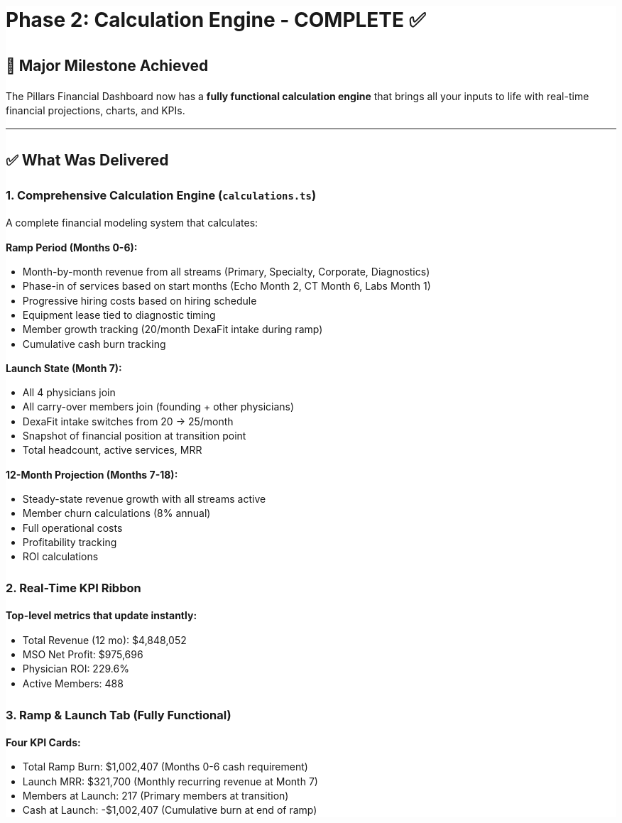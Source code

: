 # Phase 2: Calculation Engine - COMPLETE ✅

## 🎉 Major Milestone Achieved

The Pillars Financial Dashboard now has a **fully functional calculation engine** that brings all your inputs to life with real-time financial projections, charts, and KPIs.

---

## ✅ What Was Delivered

### 1. Comprehensive Calculation Engine (`calculations.ts`)

A complete financial modeling system that calculates:

**Ramp Period (Months 0-6):**
- Month-by-month revenue from all streams (Primary, Specialty, Corporate, Diagnostics)
- Phase-in of services based on start months (Echo Month 2, CT Month 6, Labs Month 1)
- Progressive hiring costs based on hiring schedule
- Equipment lease tied to diagnostic timing
- Member growth tracking (20/month DexaFit intake during ramp)
- Cumulative cash burn tracking

**Launch State (Month 7):**
- All 4 physicians join
- All carry-over members join (founding + other physicians)
- DexaFit intake switches from 20 → 25/month
- Snapshot of financial position at transition point
- Total headcount, active services, MRR

**12-Month Projection (Months 7-18):**
- Steady-state revenue growth with all streams active
- Member churn calculations (8% annual)
- Full operational costs
- Profitability tracking
- ROI calculations

### 2. Real-Time KPI Ribbon

**Top-level metrics that update instantly:**
- Total Revenue (12 mo): $4,848,052
- MSO Net Profit: $975,696
- Physician ROI: 229.6%
- Active Members: 488

### 3. Ramp & Launch Tab (Fully Functional)

**Four KPI Cards:**
- Total Ramp Burn: $1,002,407 (Months 0-6 cash requirement)
- Launch MRR: $321,700 (Monthly recurring revenue at Month 7)
- Members at Launch: 217 (Primary members at transition)
- Cash at Launch: -$1,002,407 (Cumulative burn at end of ramp)
